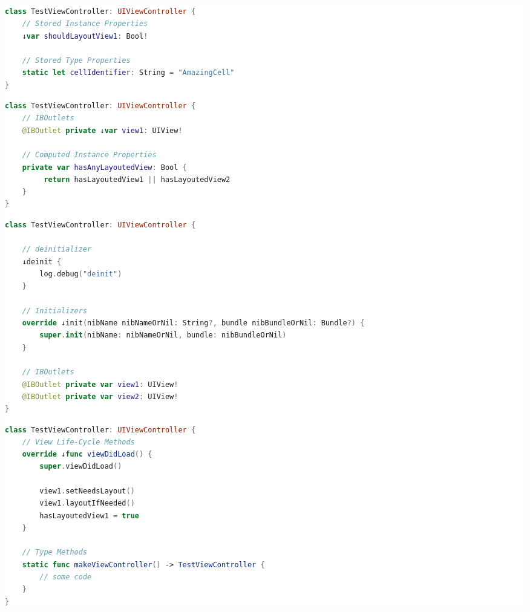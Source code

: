 ```swift
class TestViewController: UIViewController {
    // Stored Instance Properties
    ↓var shouldLayoutView1: Bool!

    // Stored Type Properties
    static let cellIdentifier: String = "AmazingCell"
}
```

```swift
class TestViewController: UIViewController {
    // IBOutlets
    @IBOutlet private ↓var view1: UIView!

    // Computed Instance Properties
    private var hasAnyLayoutedView: Bool {
         return hasLayoutedView1 || hasLayoutedView2
    }
}
```

```swift
class TestViewController: UIViewController {

    // deinitializer
    ↓deinit {
        log.debug("deinit")
    }

    // Initializers
    override ↓init(nibName nibNameOrNil: String?, bundle nibBundleOrNil: Bundle?) {
        super.init(nibName: nibNameOrNil, bundle: nibBundleOrNil)
    }

    // IBOutlets
    @IBOutlet private var view1: UIView!
    @IBOutlet private var view2: UIView!
}
```

```swift
class TestViewController: UIViewController {
    // View Life-Cycle Methods
    override ↓func viewDidLoad() {
        super.viewDidLoad()

        view1.setNeedsLayout()
        view1.layoutIfNeeded()
        hasLayoutedView1 = true
    }

    // Type Methods
    static func makeViewController() -> TestViewController {
        // some code
    }
}
```
